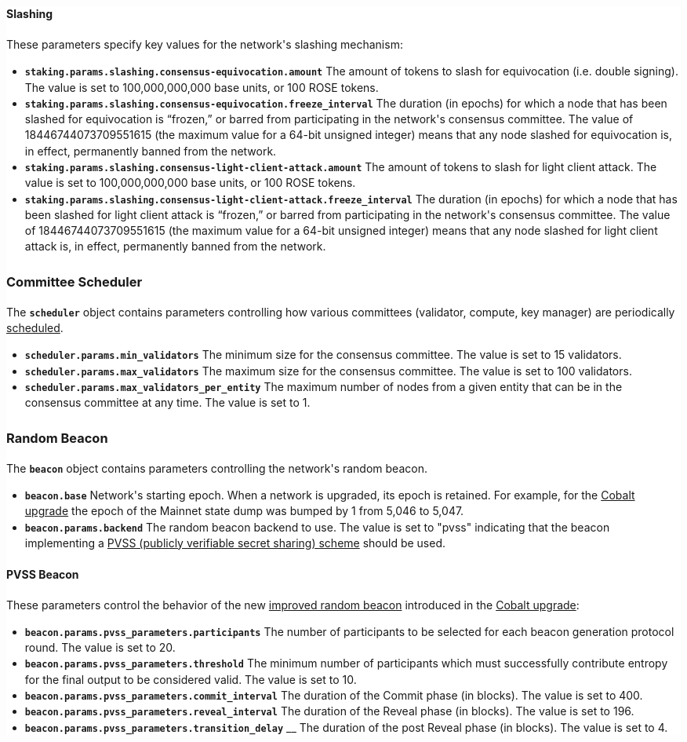 #### Slashing

These parameters specify key values for the network's slashing mechanism:

* **`staking.params.slashing.consensus-equivocation.amount`** The amount of tokens to slash for equivocation (i.e. double signing). The value is set to 100,000,000,000 base units, or 100 ROSE tokens.
* **`staking.params.slashing.consensus-equivocation.freeze_interval`** The duration (in epochs) for which a node that has been slashed for equivocation is “frozen,” or barred from participating in the network's consensus committee. The value of 18446744073709551615 (the maximum value for a 64-bit unsigned integer) means that any node slashed for equivocation is, in effect, permanently banned from the network.
* **`staking.params.slashing.consensus-light-client-attack.amount`** The amount of tokens to slash for light client attack. The value is set to 100,000,000,000 base units, or 100 ROSE tokens.
* **`staking.params.slashing.consensus-light-client-attack.freeze_interval`** The duration (in epochs) for which a node that has been slashed for light client attack is “frozen,” or barred from participating in the network's consensus committee. The value of 18446744073709551615 (the maximum value for a 64-bit unsigned integer) means that any node slashed for light client attack is, in effect, permanently banned from the network.

### Committee Scheduler

The **`scheduler`** object contains parameters controlling how various committees (validator, compute, key manager) are periodically [scheduled](../../core/consensus/services/roothash.md).

* **`scheduler.params.min_validators`** The minimum size for the consensus committee. The value is set to 15 validators.
* **`scheduler.params.max_validators`** The maximum size for the consensus committee. The value is set to 100 validators.
* **`scheduler.params.max_validators_per_entity`** The maximum number of nodes from a given entity that can be in the consensus committee at any time. The value is set to 1.

### Random Beacon

The **`beacon`** object contains parameters controlling the network's random beacon.

* **`beacon.base`** Network's starting epoch. When a network is upgraded, its epoch is retained. For example, for the [Cobalt upgrade](../../operators/mainnet/previous-upgrades/cobalt-upgrade.md) the epoch of the Mainnet state dump was bumped by 1 from 5,046 to 5,047.
* **`beacon.params.backend`** The random beacon backend to use. The value is set to "pvss" indicating that the beacon implementing a [PVSS (publicly verifiable secret sharing) scheme](../../adrs/0007-improved-random-beacon.md) should be used.

#### PVSS Beacon

These parameters control the behavior of the new [improved random beacon](../../adrs/0007-improved-random-beacon.md) introduced in the [Cobalt upgrade](../../operators/mainnet/previous-upgrades/cobalt-upgrade.md):

* **`beacon.params.pvss_parameters.participants`** The number of participants to be selected for each beacon generation protocol round. The value is set to 20.
* **`beacon.params.pvss_parameters.threshold`** The minimum number of participants which must successfully contribute entropy for the final output to be considered valid. The value is set to 10.
* **`beacon.params.pvss_parameters.commit_interval`** The duration of the Commit phase (in blocks). The value is set to 400.
* **`beacon.params.pvss_parameters.reveal_interval`** The duration of the Reveal phase (in blocks). The value is set to 196.
* **`beacon.params.pvss_parameters.transition_delay`** __ The duration of the post Reveal phase (in blocks). The value is set to 4.
